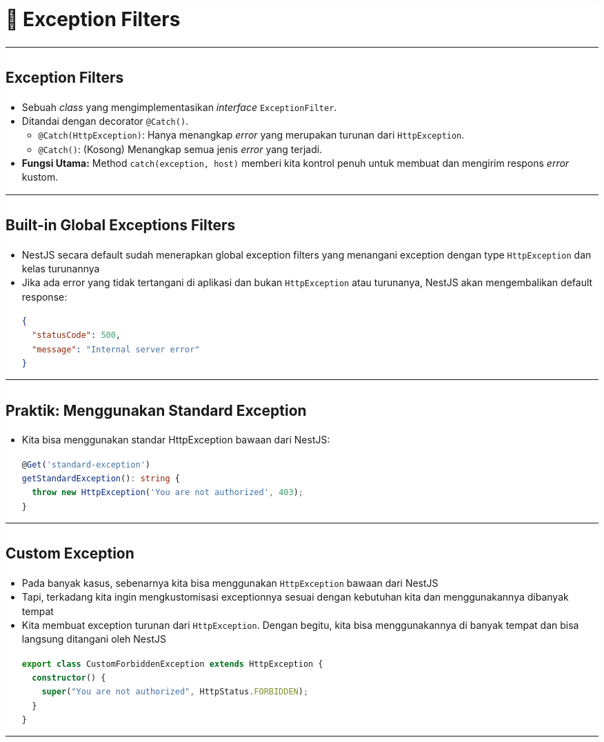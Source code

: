 


# 🌋 Exception Filters

---

## Exception Filters

- Sebuah _class_ yang mengimplementasikan _interface_ `ExceptionFilter`.
- Ditandai dengan decorator `@Catch()`.
  - `@Catch(HttpException)`: Hanya menangkap _error_ yang merupakan turunan dari `HttpException`.
  - `@Catch()`: (Kosong) Menangkap semua jenis _error_ yang terjadi.
- **Fungsi Utama:** Method `catch(exception, host)` memberi kita kontrol penuh untuk membuat dan mengirim respons _error_ kustom.

---

## Built-in Global Exceptions Filters

- NestJS secara default sudah menerapkan global exception filters yang menangani exception dengan type `HttpException` dan kelas turunannya
- Jika ada error yang tidak tertangani di aplikasi dan bukan `HttpException` atau turunanya, NestJS akan mengembalikan default response:
  ```json
  {
    "statusCode": 500,
    "message": "Internal server error"
  }
  ```

---

## Praktik: Menggunakan Standard Exception

- Kita bisa menggunakan standar HttpException bawaan dari NestJS:
  ```typescript
  @Get('standard-exception')
  getStandardException(): string {
    throw new HttpException('You are not authorized', 403);
  }
  ```

---

## Custom Exception

- Pada banyak kasus, sebenarnya kita bisa menggunakan `HttpException` bawaan dari NestJS
- Tapi, terkadang kita ingin mengkustomisasi exceptionnya sesuai dengan kebutuhan kita dan menggunakannya dibanyak tempat
- Kita membuat exception turunan dari `HttpException`. Dengan begitu, kita bisa menggunakannya di banyak tempat dan bisa langsung ditangani oleh NestJS
  ```typescript
  export class CustomForbiddenException extends HttpException {
    constructor() {
      super("You are not authorized", HttpStatus.FORBIDDEN);
    }
  }
  ```

---